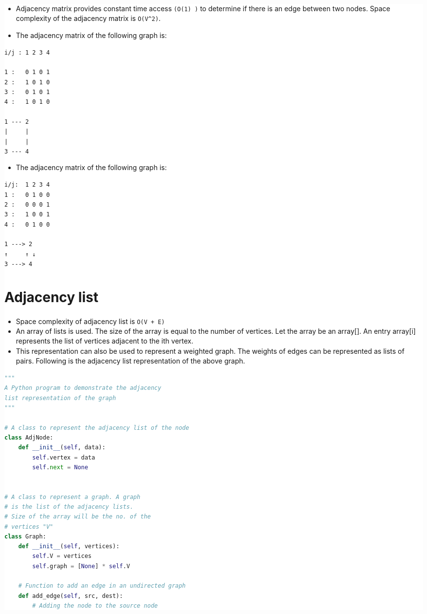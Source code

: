 - Adjacency matrix provides constant time access `(O(1) )` to determine if there is an edge between two nodes. Space complexity of the adjacency matrix is `O(V^2)`.

- The adjacency matrix of the following graph is:

```
i/j : 1 2 3 4

1 :   0 1 0 1
2 :   1 0 1 0
3 :   0 1 0 1
4 :   1 0 1 0

1 --- 2
|     |
|     |
3 --- 4
```

- The adjacency matrix of the following graph is:

```
i/j:  1 2 3 4
1 :   0 1 0 0
2 :   0 0 0 1
3 :   1 0 0 1
4 :   0 1 0 0

1 ---> 2
↑     ↑ ↓
3 ---> 4
```

# Adjacency list

- Space complexity of adjacency list is `O(V + E)`
- An array of lists is used. The size of the array is equal to the number of vertices. Let the array be an array[]. An entry array[i] represents the list of vertices adjacent to the ith vertex.
- This representation can also be used to represent a weighted graph. The weights of edges can be represented as lists of pairs. Following is the adjacency list representation of the above graph.

```python
"""
A Python program to demonstrate the adjacency
list representation of the graph
"""

# A class to represent the adjacency list of the node
class AdjNode:
    def __init__(self, data):
        self.vertex = data
        self.next = None


# A class to represent a graph. A graph
# is the list of the adjacency lists.
# Size of the array will be the no. of the
# vertices "V"
class Graph:
    def __init__(self, vertices):
        self.V = vertices
        self.graph = [None] * self.V

    # Function to add an edge in an undirected graph
    def add_edge(self, src, dest):
        # Adding the node to the source node
```